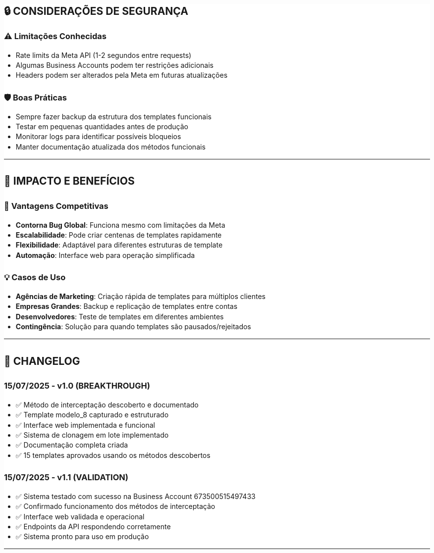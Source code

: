 
## 🔒 **CONSIDERAÇÕES DE SEGURANÇA**

### ⚠️ **Limitações Conhecidas**
- Rate limits da Meta API (1-2 segundos entre requests)
- Algumas Business Accounts podem ter restrições adicionais
- Headers podem ser alterados pela Meta em futuras atualizações

### 🛡️ **Boas Práticas**
- Sempre fazer backup da estrutura dos templates funcionais
- Testar em pequenas quantidades antes de produção
- Monitorar logs para identificar possíveis bloqueios
- Manter documentação atualizada dos métodos funcionais

---

## 🎉 **IMPACTO E BENEFÍCIOS**

### 🚀 **Vantagens Competitivas**
- **Contorna Bug Global**: Funciona mesmo com limitações da Meta
- **Escalabilidade**: Pode criar centenas de templates rapidamente
- **Flexibilidade**: Adaptável para diferentes estruturas de template
- **Automação**: Interface web para operação simplificada

### 💡 **Casos de Uso**
- **Agências de Marketing**: Criação rápida de templates para múltiplos clientes
- **Empresas Grandes**: Backup e replicação de templates entre contas
- **Desenvolvedores**: Teste de templates em diferentes ambientes
- **Contingência**: Solução para quando templates são pausados/rejeitados

---

## 📝 **CHANGELOG**

### 15/07/2025 - v1.0 (BREAKTHROUGH)
- ✅ Método de interceptação descoberto e documentado
- ✅ Template modelo_8 capturado e estruturado
- ✅ Interface web implementada e funcional
- ✅ Sistema de clonagem em lote implementado
- ✅ Documentação completa criada
- ✅ 15 templates aprovados usando os métodos descobertos

### 15/07/2025 - v1.1 (VALIDATION)
- ✅ Sistema testado com sucesso na Business Account 673500515497433
- ✅ Confirmado funcionamento dos métodos de interceptação
- ✅ Interface web validada e operacional
- ✅ Endpoints da API respondendo corretamente
- ✅ Sistema pronto para uso em produção

---